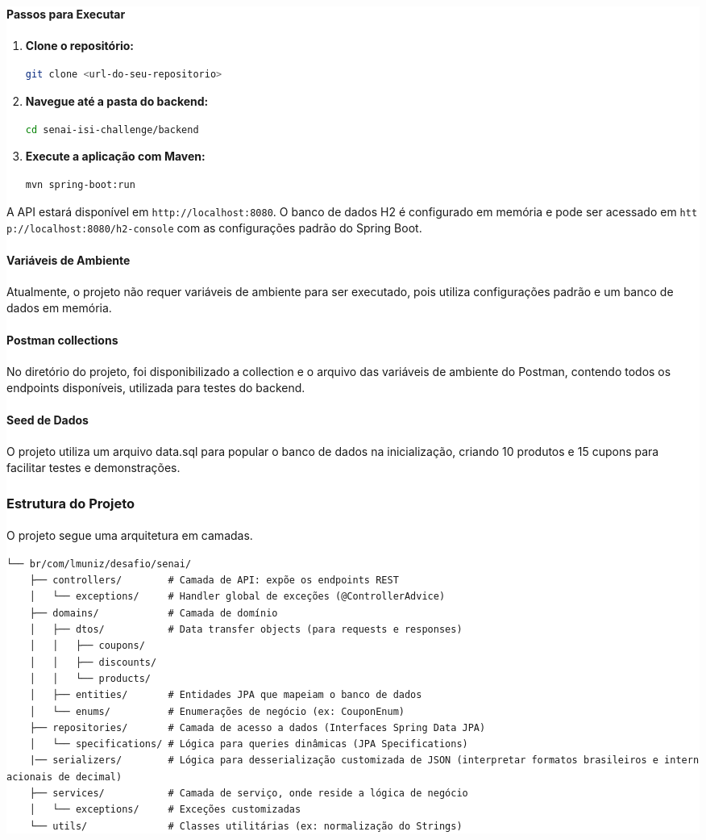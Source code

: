 #### Passos para Executar

1.  **Clone o repositório:**
    ```bash
    git clone <url-do-seu-repositorio>
    ```

2.  **Navegue até a pasta do backend:**
    ```bash
    cd senai-isi-challenge/backend
    ```

3.  **Execute a aplicação com Maven:**
    ```bash
    mvn spring-boot:run
    ```

A API estará disponível em `http://localhost:8080`. O banco de dados H2 é configurado em memória e pode ser acessado em `http://localhost:8080/h2-console` com as configurações padrão do Spring Boot.

#### Variáveis de Ambiente
Atualmente, o projeto não requer variáveis de ambiente para ser executado, pois utiliza configurações padrão e um banco de dados em memória.

#### Postman collections
No diretório do projeto, foi disponibilizado a collection e o arquivo das variáveis de ambiente do Postman, contendo todos os endpoints disponíveis, utilizada para testes do backend.

#### Seed de Dados
O projeto utiliza um arquivo data.sql para popular o banco de dados na inicialização, criando 10 produtos e 15 cupons para facilitar testes e demonstrações.

### Estrutura do Projeto

O projeto segue uma arquitetura em camadas.

```
└── br/com/lmuniz/desafio/senai/
    ├── controllers/        # Camada de API: expõe os endpoints REST
    │   └── exceptions/     # Handler global de exceções (@ControllerAdvice)
    ├── domains/            # Camada de domínio
    │   ├── dtos/           # Data transfer objects (para requests e responses)
    │   │   ├── coupons/
    │   │   ├── discounts/
    │   │   └── products/
    │   ├── entities/       # Entidades JPA que mapeiam o banco de dados
    │   └── enums/          # Enumerações de negócio (ex: CouponEnum)
    ├── repositories/       # Camada de acesso a dados (Interfaces Spring Data JPA)
    │   └── specifications/ # Lógica para queries dinâmicas (JPA Specifications)
    |── serializers/        # Lógica para desserialização customizada de JSON (interpretar formatos brasileiros e internacionais de decimal)
    ├── services/           # Camada de serviço, onde reside a lógica de negócio
    │   └── exceptions/     # Exceções customizadas
    └── utils/              # Classes utilitárias (ex: normalização do Strings)
```
